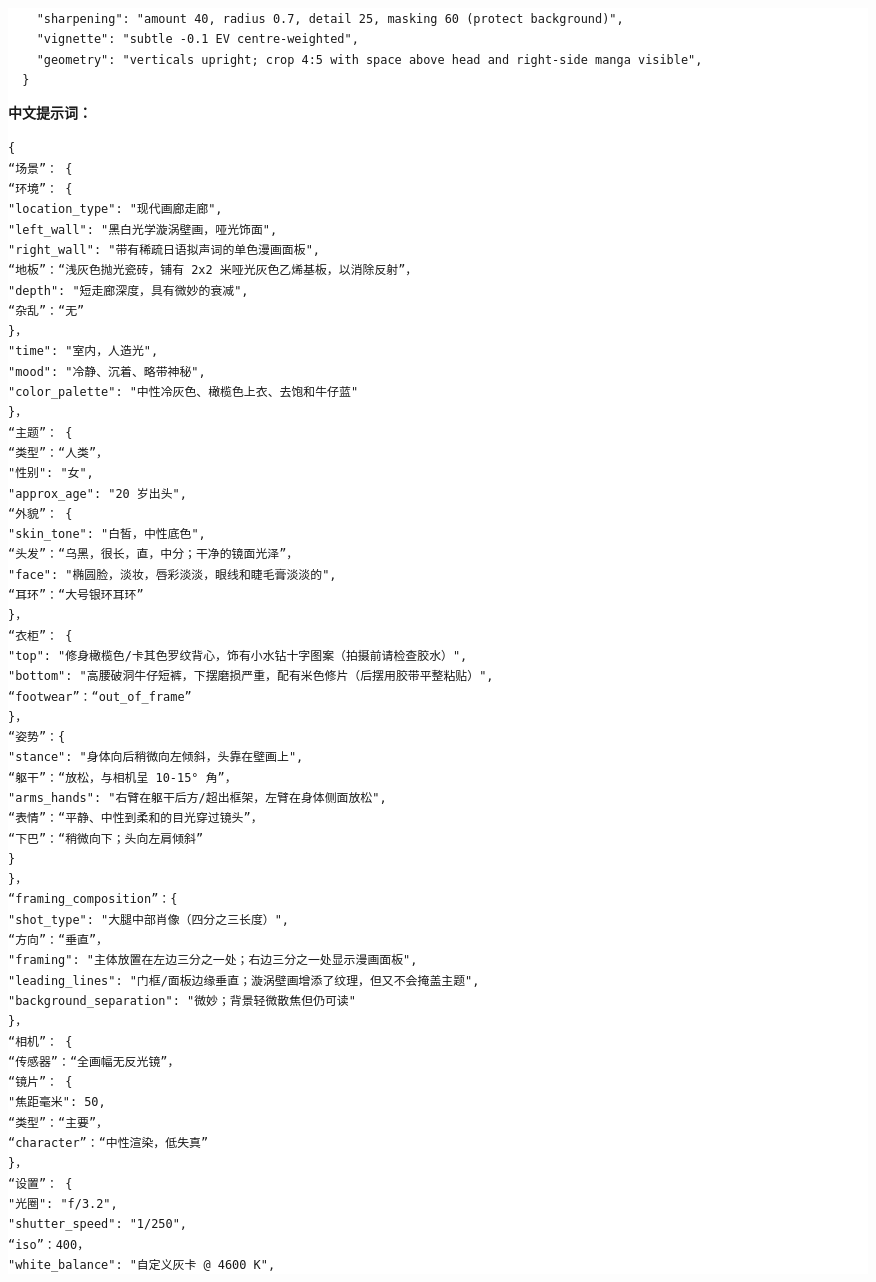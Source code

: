 ```
    "sharpening": "amount 40, radius 0.7, detail 25, masking 60 (protect background)",
    "vignette": "subtle -0.1 EV centre-weighted",
    "geometry": "verticals upright; crop 4:5 with space above head and right-side manga visible",
  }
```

**中文提示词：**
```
{
“场景”： {
“环境”： {
"location_type": "现代画廊走廊",
"left_wall": "黑白光学漩涡壁画，哑光饰面",
"right_wall": "带有稀疏日语拟声词的单色漫画面板",
“地板”：“浅灰色抛光瓷砖，铺有 2x2 米哑光灰色乙烯基板，以消除反射”，
"depth": "短走廊深度，具有微妙的衰减",
“杂乱”：“无”
}，
"time": "室内，人造光",
"mood": "冷静、沉着、略带神秘",
"color_palette": "中性冷灰色、橄榄色上衣、去饱和牛仔蓝"
}，
“主题”： {
“类型”：“人类”，
"性别": "女",
"approx_age": "20 岁出头",
“外貌”： {
"skin_tone": "白皙，中性底色",
“头发”：“乌黑，很长，直，中分；干净的镜面光泽”，
"face": "椭圆脸，淡妆，唇彩淡淡，眼线和睫毛膏淡淡的",
“耳环”：“大号银环耳环”
}，
“衣柜”： {
"top": "修身橄榄色/卡其色罗纹背心，饰有小水钻十字图案（拍摄前请检查胶水）",
"bottom": "高腰破洞牛仔短裤，下摆磨损严重，配有米色修片（后摆用胶带平整粘贴）",
“footwear”：“out_of_frame”
}，
“姿势”：{
"stance": "身体向后稍微向左倾斜，头靠在壁画上",
“躯干”：“放松，与相机呈 10-15° 角”，
"arms_hands": "右臂在躯干后方/超出框架，左臂在身体侧面放松",
“表情”：“平静、中性到柔和的目光穿过镜头”，
“下巴”：“稍微向下；头向左肩倾斜”
}
}，
“framing_composition”：{
"shot_type": "大腿中部肖像（四分之三长度）",
“方向”：“垂直”，
"framing": "主体放置在左边三分之一处；右边三分之一处显示漫画面板",
"leading_lines": "门框/面板边缘垂直；漩涡壁画增添了纹理，但又不会掩盖主题",
"background_separation": "微妙；背景轻微散焦但仍可读"
}，
“相机”： {
“传感器”：“全画幅无反光镜”，
“镜片”： {
"焦距毫米": 50,
“类型”：“主要”，
“character”：“中性渲染，低失真”
}，
“设置”： {
"光圈": "f/3.2",
"shutter_speed": "1/250",
“iso”：400，
"white_balance": "自定义灰卡 @ 4600 K",
```